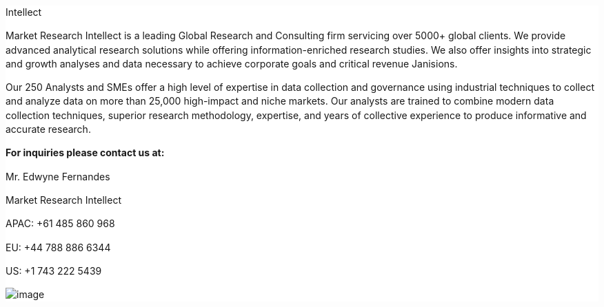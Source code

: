 Intellect</span></strong></p><p><span class="">Market Research Intellect is a leading Global Research and Consulting firm servicing over 5000+ global clients. We provide advanced analytical research solutions while offering information-enriched research studies.&nbsp;</span>We also offer insights into strategic and growth analyses and data necessary to achieve corporate goals and critical revenue Janisions.</p><p><span class="">Our 250 Analysts and SMEs offer a high level of expertise in data collection and governance using industrial techniques to collect and analyze data on more than 25,000 high-impact and niche markets. Our analysts are trained to combine modern data collection techniques, superior research methodology, expertise, and years of collective experience to produce informative and accurate research.</span></p><p><strong>For inquiries please contact us at:</strong></p><p>Mr. Edwyne Fernandes</p><p>Market Research Intellect</p><p>APAC: +61 485 860 968</p><p>EU: +44 788 886 6344</p><p>US: +1 743 222 5439</p>
![image](https://github.com/user-attachments/assets/6f0809d4-d409-4067-bdc7-2bcf0771cd83)
